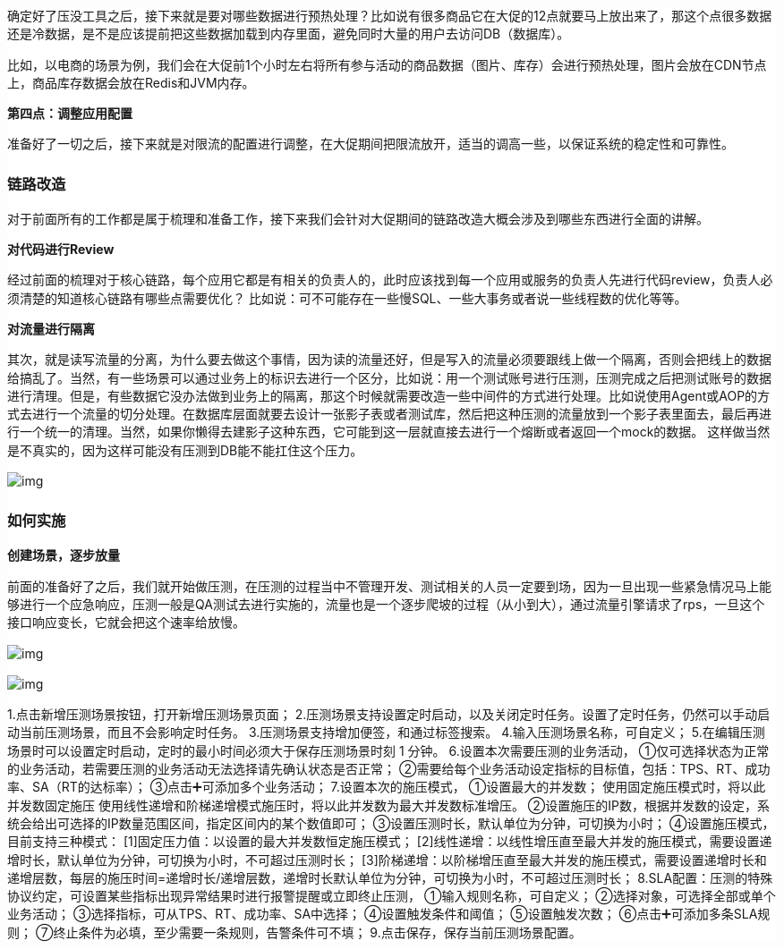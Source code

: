 确定好了压没工具之后，接下来就是要对哪些数据进行预热处理？比如说有很多商品它在大促的12点就要马上放出来了，那这个点很多数据还是冷数据，是不是应该提前把这些数据加载到内存里面，避免同时大量的用户去访问DB（数据库）。

比如，以电商的场景为例，我们会在大促前1个小时左右将所有参与活动的商品数据（图片、库存）会进行预热处理，图片会放在CDN节点上，商品库存数据会放在Redis和JVM内存。

**第四点：调整应用配置**

准备好了一切之后，接下来就是对限流的配置进行调整，在大促期间把限流放开，适当的调高一些，以保证系统的稳定性和可靠性。

### 链路改造

对于前面所有的工作都是属于梳理和准备工作，接下来我们会针对大促期间的链路改造大概会涉及到哪些东西进行全面的讲解。

**对代码进行Review**

经过前面的梳理对于核心链路，每个应用它都是有相关的负责人的，此时应该找到每一个应用或服务的负责人先进行代码review，负责人必须清楚的知道核心链路有哪些点需要优化？ 比如说：可不可能存在一些慢SQL、一些大事务或者说一些线程数的优化等等。

**对流量进行隔离**

其次，就是读写流量的分离，为什么要去做这个事情，因为读的流量还好，但是写入的流量必须要跟线上做一个隔离，否则会把线上的数据给搞乱了。当然，有一些场景可以通过业务上的标识去进行一个区分，比如说：用一个测试账号进行压测，压测完成之后把测试账号的数据进行清理。但是，有些数据它没办法做到业务上的隔离，那这个时候就需要改造一些中间件的方式进行处理。比如说使用Agent或AOP的方式去进行一个流量的切分处理。在数据库层面就要去设计一张影子表或者测试库，然后把这种压测的流量放到一个影子表里面去，最后再进行一个统一的清理。当然，如果你懒得去建影子这种东西，它可能到这一层就直接去进行一个熔断或者返回一个mock的数据。 这样做当然是不真实的，因为这样可能没有压测到DB能不能扛住这个压力。

![img](http://assets.processon.com/chart_image/636d21166376897f2b166f4d.png)

### 如何实施

**创建场景，逐步放量**

前面的准备好了之后，我们就开始做压测，在压测的过程当中不管理开发、测试相关的人员一定要到场，因为一旦出现一些紧急情况马上能够进行一个应急响应，压测一般是QA测试去进行实施的，流量也是一个逐步爬坡的过程（从小到大），通过流量引擎请求了rps，一旦这个接口响应变长，它就会把这个速率给放慢。

![img](https://docs.shulie.io/uploads/forcecop/images/m_601ca4004aeb1677c276cff3c7facec3_r.png)

![img](https://docs.shulie.io/uploads/forcecop/images/m_e395bb18bd82c277d12ef2dda666f0b7_r.png)

1.点击新增压测场景按钮，打开新增压测场景页面；
2.压测场景支持设置定时启动，以及关闭定时任务。设置了定时任务，仍然可以手动启动当前压测场景，而且不会影响定时任务。
3.压测场景支持增加便签，和通过标签搜索。
4.输入压测场景名称，可自定义；
5.在编辑压测场景时可以设置定时启动，定时的最小时间必须大于保存压测场景时刻 1 分钟。
6.设置本次需要压测的业务活动，
①仅可选择状态为正常的业务活动，若需要压测的业务活动无法选择请先确认状态是否正常；
②需要给每个业务活动设定指标的目标值，包括：TPS、RT、成功率、SA（RT的达标率）；
③点击➕可添加多个业务活动；
7.设置本次的施压模式，
①设置最大的并发数；
使用固定施压模式时，将以此并发数固定施压
使用线性递增和阶梯递增模式施压时，将以此并发数为最大并发数标准增压。
②设置施压的IP数，根据并发数的设定，系统会给出可选择的IP数量范围区间，指定区间内的某个数值即可；
③设置压测时长，默认单位为分钟，可切换为小时；
④设置施压模式，目前支持三种模式：
[1]固定压力值：以设置的最大并发数恒定施压模式；
[2]线性递增：以线性增压直至最大并发的施压模式，需要设置递增时长，默认单位为分钟，可切换为小时，不可超过压测时长；
[3]阶梯递增：以阶梯增压直至最大并发的施压模式，需要设置递增时长和递增层数，每层的施压时间=递增时长/递增层数，递增时长默认单位为分钟，可切换为小时，不可超过压测时长；
8.SLA配置：压测的特殊协议约定，可设置某些指标出现异常结果时进行报警提醒或立即终止压测，
①输入规则名称，可自定义；
②选择对象，可选择全部或单个业务活动；
③选择指标，可从TPS、RT、成功率、SA中选择；
④设置触发条件和阈值；
⑤设置触发次数；
⑥点击➕可添加多条SLA规则；
⑦终止条件为必填，至少需要一条规则，告警条件可不填；
9.点击保存，保存当前压测场景配置。
